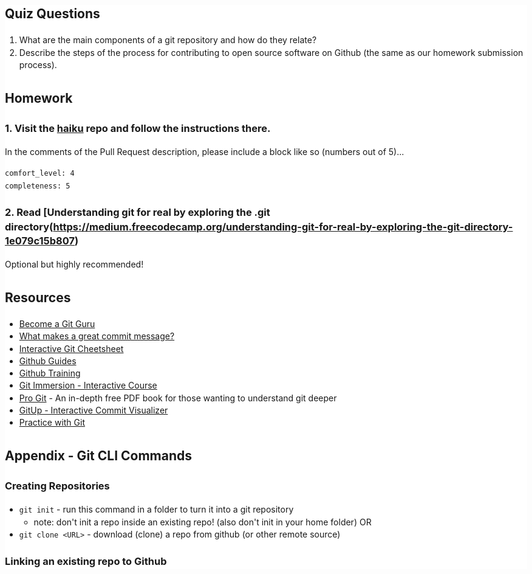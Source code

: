 ## Quiz Questions

1. What are the main components of a git repository and how do they relate?
2. Describe the steps of the process for contributing to open source software on
   Github (the same as our homework submission process).

## Homework

### 1. Visit the [haiku](https://git.generalassemb.ly/dc-wdi-fundamentals/haiku) repo and follow the instructions there.

In the comments of the Pull Request description, please include a block like so
(numbers out of 5)...

```
comfort_level: 4
completeness: 5
```

### 2. Read [Understanding git for real by exploring the .git directory(https://medium.freecodecamp.org/understanding-git-for-real-by-exploring-the-git-directory-1e079c15b807)

Optional but highly recommended!

## Resources

- [Become a Git Guru](https://www.atlassian.com/git/tutorials)
- [What makes a great commit
  message?](http://tbaggery.com/2008/04/19/a-note-about-git-commit-messages.html)
- [Interactive Git Cheetsheet](http://ndpsoftware.com/git-cheatsheet.html)
- [Github Guides](https://guides.github.com)
- [Github Training](https://training.github.com/kit/)
- [Git Immersion - Interactive Course](http://gitimmersion.com/lab_05.html)
- [Pro Git](http://git-scm.com/book/en/v2) - An in-depth free PDF book for those
  wanting to understand git deeper
- [GitUp - Interactive Commit Visualizer](http://gitup.co)
- [Practice with Git](https://github.com/grayghostvisuals/practice-git)

## Appendix - Git CLI Commands

### Creating Repositories

- `git init` - run this command in a folder to turn it into a git repository
  - note: don't init a repo inside an existing repo! (also don't init in your
    home folder) OR
- `git clone <URL>` - download (clone) a repo from github (or other remote
  source)

### Linking an existing repo to Github

